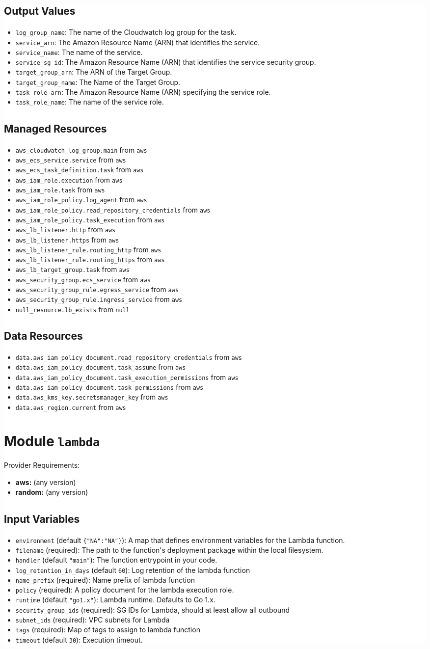 ## Output Values
* `log_group_name`: The name of the Cloudwatch log group for the task.
* `service_arn`: The Amazon Resource Name (ARN) that identifies the service.
* `service_name`: The name of the service.
* `service_sg_id`: The Amazon Resource Name (ARN) that identifies the service security group.
* `target_group_arn`: The ARN of the Target Group.
* `target_group_name`: The Name of the Target Group.
* `task_role_arn`: The Amazon Resource Name (ARN) specifying the service role.
* `task_role_name`: The name of the service role.

## Managed Resources
* `aws_cloudwatch_log_group.main` from `aws`
* `aws_ecs_service.service` from `aws`
* `aws_ecs_task_definition.task` from `aws`
* `aws_iam_role.execution` from `aws`
* `aws_iam_role.task` from `aws`
* `aws_iam_role_policy.log_agent` from `aws`
* `aws_iam_role_policy.read_repository_credentials` from `aws`
* `aws_iam_role_policy.task_execution` from `aws`
* `aws_lb_listener.http` from `aws`
* `aws_lb_listener.https` from `aws`
* `aws_lb_listener_rule.routing_http` from `aws`
* `aws_lb_listener_rule.routing_https` from `aws`
* `aws_lb_target_group.task` from `aws`
* `aws_security_group.ecs_service` from `aws`
* `aws_security_group_rule.egress_service` from `aws`
* `aws_security_group_rule.ingress_service` from `aws`
* `null_resource.lb_exists` from `null`

## Data Resources
* `data.aws_iam_policy_document.read_repository_credentials` from `aws`
* `data.aws_iam_policy_document.task_assume` from `aws`
* `data.aws_iam_policy_document.task_execution_permissions` from `aws`
* `data.aws_iam_policy_document.task_permissions` from `aws`
* `data.aws_kms_key.secretsmanager_key` from `aws`
* `data.aws_region.current` from `aws`


# Module `lambda`

Provider Requirements:
* **aws:** (any version)
* **random:** (any version)

## Input Variables
* `environment` (default `{"NA":"NA"}`): A map that defines environment variables for the Lambda function.
* `filename` (required): The path to the function's deployment package within the local filesystem.
* `handler` (default `"main"`): The function entrypoint in your code.
* `log_retention_in_days` (default `60`): Log retention of the lambda function
* `name_prefix` (required): Name prefix of lambda function
* `policy` (required): A policy document for the lambda execution role.
* `runtime` (default `"go1.x"`): Lambda runtime. Defaults to Go 1.x.
* `security_group_ids` (required): SG IDs for Lambda, should at least allow all outbound
* `subnet_ids` (required): VPC subnets for Lambda
* `tags` (required): Map of tags to assign to lambda function
* `timeout` (default `30`): Execution timeout.
